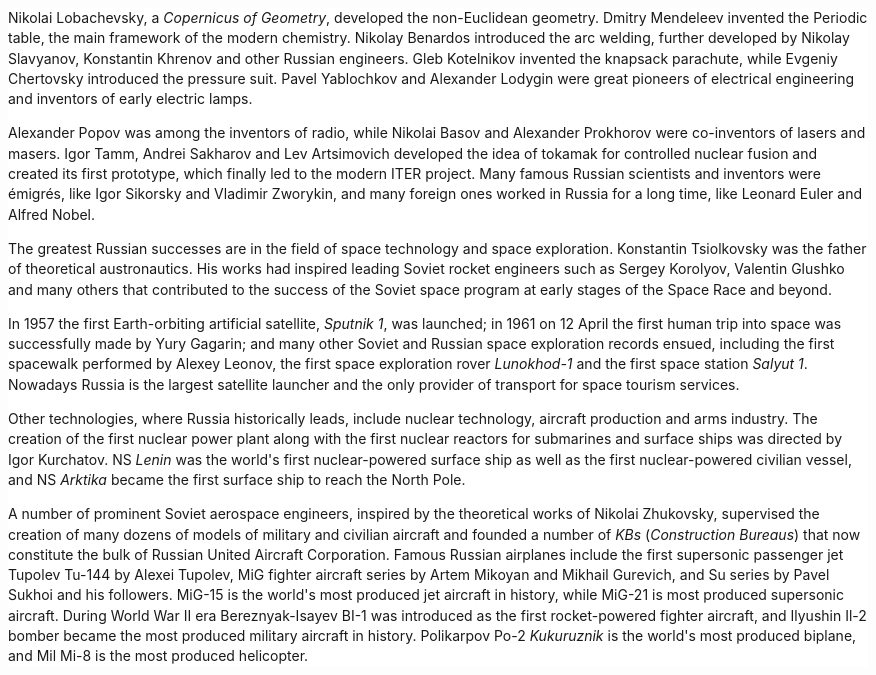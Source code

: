 Nikolai Lobachevsky, a *Copernicus of Geometry*, developed the
non-Euclidean geometry. Dmitry Mendeleev invented the Periodic table,
the main framework of the modern chemistry. Nikolay Benardos introduced
the arc welding, further developed by Nikolay Slavyanov, Konstantin
Khrenov and other Russian engineers. Gleb Kotelnikov invented the
knapsack parachute, while Evgeniy Chertovsky introduced the pressure
suit. Pavel Yablochkov and Alexander Lodygin were great pioneers of
electrical engineering and inventors of early electric lamps.

Alexander Popov was among the inventors of radio, while Nikolai Basov
and Alexander Prokhorov were co-inventors of lasers and masers. Igor
Tamm, Andrei Sakharov and Lev Artsimovich developed the idea of tokamak
for controlled nuclear fusion and created its first prototype, which
finally led to the modern ITER project. Many famous Russian scientists
and inventors were émigrés, like Igor Sikorsky and Vladimir Zworykin,
and many foreign ones worked in Russia for a long time, like Leonard
Euler and Alfred Nobel.

The greatest Russian successes are in the field of space technology and
space exploration. Konstantin Tsiolkovsky was the father of theoretical
austronautics. His works had inspired leading Soviet rocket engineers
such as Sergey Korolyov, Valentin Glushko and many others that
contributed to the success of the Soviet space program at early stages
of the Space Race and beyond.

In 1957 the first Earth-orbiting artificial satellite, *Sputnik 1*, was
launched; in 1961 on 12 April the first human trip into space was
successfully made by Yury Gagarin; and many other Soviet and Russian
space exploration records ensued, including the first spacewalk
performed by Alexey Leonov, the first space exploration rover
*Lunokhod-1* and the first space station *Salyut 1*. Nowadays Russia is
the largest satellite launcher and the only provider of transport for
space tourism services.

Other technologies, where Russia historically leads, include nuclear
technology, aircraft production and arms industry. The creation of the
first nuclear power plant along with the first nuclear reactors for
submarines and surface ships was directed by Igor Kurchatov. NS *Lenin*
was the world's first nuclear-powered surface ship as well as the first
nuclear-powered civilian vessel, and NS *Arktika* became the first
surface ship to reach the North Pole.

A number of prominent Soviet aerospace engineers, inspired by the
theoretical works of Nikolai Zhukovsky, supervised the creation of many
dozens of models of military and civilian aircraft and founded a number
of *KBs* (*Construction Bureaus*) that now constitute the bulk of
Russian United Aircraft Corporation. Famous Russian airplanes include
the first supersonic passenger jet Tupolev Tu-144 by Alexei Tupolev, MiG
fighter aircraft series by Artem Mikoyan and Mikhail Gurevich, and Su
series by Pavel Sukhoi and his followers. MiG-15 is the world's most
produced jet aircraft in history, while MiG-21 is most produced
supersonic aircraft. During World War II era Bereznyak-Isayev BI-1 was
introduced as the first rocket-powered fighter aircraft, and Ilyushin
Il-2 bomber became the most produced military aircraft in history.
Polikarpov Po-2 *Kukuruznik* is the world's most produced biplane, and
Mil Mi-8 is the most produced helicopter.
